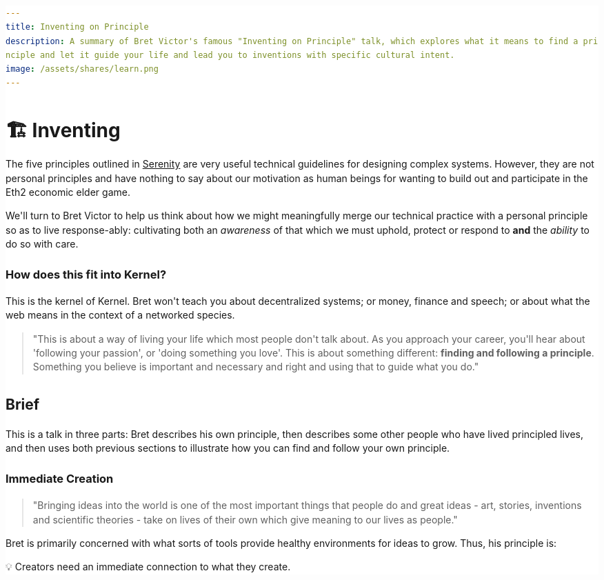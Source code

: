 ```yaml
---
title: Inventing on Principle
description: A summary of Bret Victor's famous "Inventing on Principle" talk, which explores what it means to find a principle and let it guide your life and lead you to inventions with specific cultural intent.
image: /assets/shares/learn.png
---
```


# 🏗️ Inventing

The five principles outlined in [Serenity](../serenity/#principled-layers) are very useful technical guidelines for designing complex systems. However, they are not personal principles and have nothing to say about our motivation as human beings for wanting to build out and participate in the Eth2 economic elder game.

We'll turn to Bret Victor to help us think about how we might meaningfully merge our technical practice with a personal principle so as to live response-ably: cultivating both an *awareness* of that which we must uphold, protect or respond to **and** the *ability* to do so with care.

<iframe class="video-frame" src="https://player.vimeo.com/video/36579366?color=ffffff&byline=0" frameborder="0" allow="accelerometer; autoplay; encrypted-media; gyroscope; picture-in-picture" allowfullscreen></iframe>

### How does this fit into Kernel?

This is the kernel of Kernel. Bret won't teach you about decentralized systems; or money, finance and speech; or about what the web means in the context of a networked species.

> "This is about a way of living your life which most people don't talk about. As you approach your career, you'll hear about 'following your passion', or 'doing something you love'. This is about something different: **finding and following a principle**. Something you believe is important and necessary and right and using that to guide what you do."

## Brief

This is a talk in three parts: Bret describes his own principle, then describes some other people who have lived principled lives, and then uses both previous sections to illustrate how you can find and follow your own principle.

### Immediate Creation

> "Bringing ideas into the world is one of the most important things that people do and great ideas - art, stories, inventions and scientific theories - take on lives of their own which give meaning to our lives as people."

Bret is primarily concerned with what sorts of tools provide healthy environments for ideas to grow. Thus, his principle is:

<div class="lightbulb">
💡 Creators need an immediate connection to what they create.
</div>
